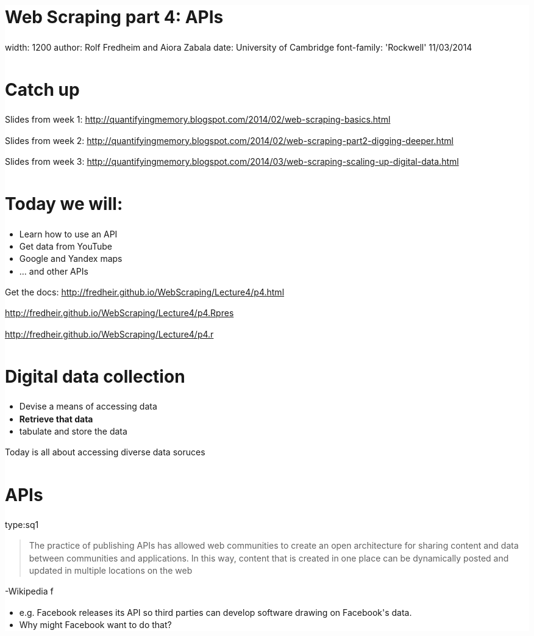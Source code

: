 


Web Scraping part 4: APIs
========================================================
width: 1200
author: Rolf Fredheim and Aiora Zabala
date: University of Cambridge
font-family: 'Rockwell'
11/03/2014

Catch up
==================

Slides from week 1: http://quantifyingmemory.blogspot.com/2014/02/web-scraping-basics.html

Slides from week 2: http://quantifyingmemory.blogspot.com/2014/02/web-scraping-part2-digging-deeper.html

Slides from week 3: http://quantifyingmemory.blogspot.com/2014/03/web-scraping-scaling-up-digital-data.html

Today we will:
========================================================

- Learn how to use an API
- Get data from YouTube
- Google and Yandex maps
- ... and other APIs

Get the docs:
http://fredheir.github.io/WebScraping/Lecture4/p4.html

http://fredheir.github.io/WebScraping/Lecture4/p4.Rpres

http://fredheir.github.io/WebScraping/Lecture4/p4.r


Digital data collection
=======================

- Devise a means of accessing data
- **Retrieve that data**
- tabulate and store the data

Today is all about accessing diverse data soruces




APIs
================
type:sq1



> The practice of publishing APIs has allowed web communities to create an open architecture for sharing content and data between communities and applications. In this way, content that is created in one place can be dynamically posted and updated in multiple locations on the web

-Wikipedia
f
- e.g. Facebook releases its API so third parties can develop software drawing on Facebook's data. 
- Why might Facebook want to do that?
